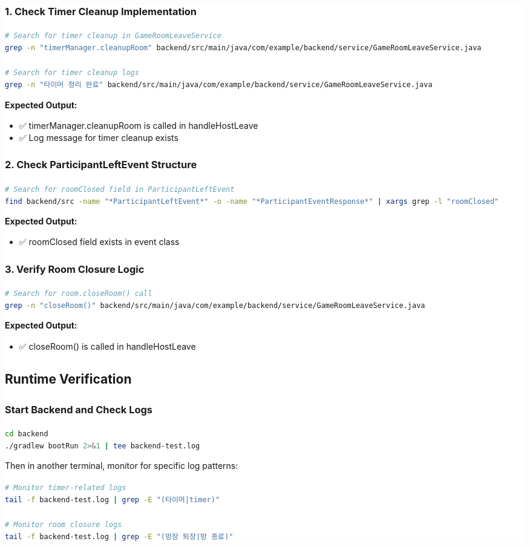### 1. Check Timer Cleanup Implementation

```bash
# Search for timer cleanup in GameRoomLeaveService
grep -n "timerManager.cleanupRoom" backend/src/main/java/com/example/backend/service/GameRoomLeaveService.java

# Search for timer cleanup logs
grep -n "타이머 정리 완료" backend/src/main/java/com/example/backend/service/GameRoomLeaveService.java
```

**Expected Output:**
- ✅ timerManager.cleanupRoom is called in handleHostLeave
- ✅ Log message for timer cleanup exists

### 2. Check ParticipantLeftEvent Structure

```bash
# Search for roomClosed field in ParticipantLeftEvent
find backend/src -name "*ParticipantLeftEvent*" -o -name "*ParticipantEventResponse*" | xargs grep -l "roomClosed"
```

**Expected Output:**
- ✅ roomClosed field exists in event class

### 3. Verify Room Closure Logic

```bash
# Search for room.closeRoom() call
grep -n "closeRoom()" backend/src/main/java/com/example/backend/service/GameRoomLeaveService.java
```

**Expected Output:**
- ✅ closeRoom() is called in handleHostLeave

## Runtime Verification

### Start Backend and Check Logs

```bash
cd backend
./gradlew bootRun 2>&1 | tee backend-test.log
```

Then in another terminal, monitor for specific log patterns:

```bash
# Monitor timer-related logs
tail -f backend-test.log | grep -E "(타이머|timer)"

# Monitor room closure logs
tail -f backend-test.log | grep -E "(방장 퇴장|방 종료)"
```
